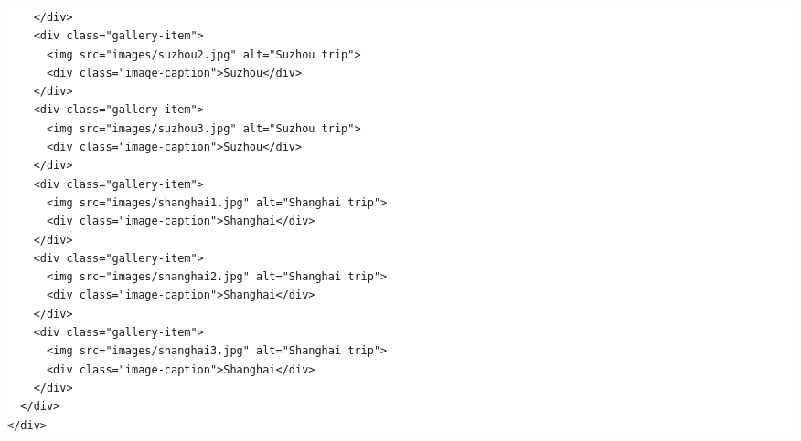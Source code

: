         </div>
        <div class="gallery-item">
          <img src="images/suzhou2.jpg" alt="Suzhou trip">
          <div class="image-caption">Suzhou</div>
        </div>
        <div class="gallery-item">
          <img src="images/suzhou3.jpg" alt="Suzhou trip">
          <div class="image-caption">Suzhou</div>
        </div>
        <div class="gallery-item">
          <img src="images/shanghai1.jpg" alt="Shanghai trip">
          <div class="image-caption">Shanghai</div>
        </div>
        <div class="gallery-item">
          <img src="images/shanghai2.jpg" alt="Shanghai trip">
          <div class="image-caption">Shanghai</div>
        </div>
        <div class="gallery-item">
          <img src="images/shanghai3.jpg" alt="Shanghai trip">
          <div class="image-caption">Shanghai</div>
        </div>
      </div>
    </div>
  </div>
